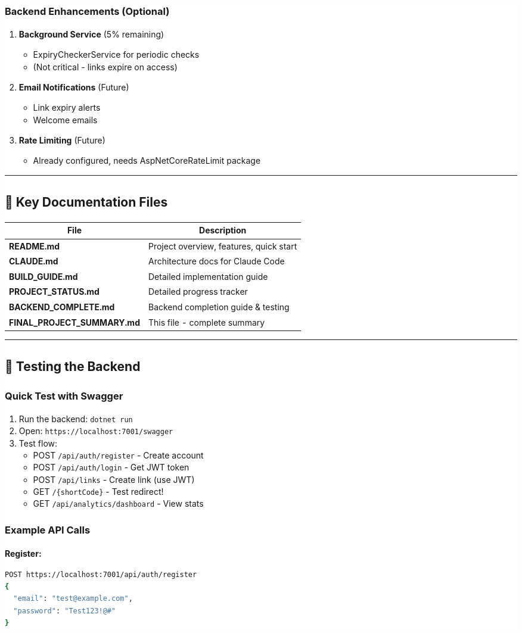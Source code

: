 ### Backend Enhancements (Optional)

1. **Background Service** (5% remaining)
   - ExpiryCheckerService for periodic checks
   - (Not critical - links expire on access)

2. **Email Notifications** (Future)
   - Link expiry alerts
   - Welcome emails

3. **Rate Limiting** (Future)
   - Already configured, needs AspNetCoreRateLimit package

---

## 📖 Key Documentation Files

| File | Description |
|------|-------------|
| **README.md** | Project overview, features, quick start |
| **CLAUDE.md** | Architecture docs for Claude Code |
| **BUILD_GUIDE.md** | Detailed implementation guide |
| **PROJECT_STATUS.md** | Detailed progress tracker |
| **BACKEND_COMPLETE.md** | Backend completion guide & testing |
| **FINAL_PROJECT_SUMMARY.md** | This file - complete summary |

---

## 🧪 Testing the Backend

### Quick Test with Swagger

1. Run the backend: `dotnet run`
2. Open: `https://localhost:7001/swagger`
3. Test flow:
   - POST `/api/auth/register` - Create account
   - POST `/api/auth/login` - Get JWT token
   - POST `/api/links` - Create link (use JWT)
   - GET `/{shortCode}` - Test redirect!
   - GET `/api/analytics/dashboard` - View stats

### Example API Calls

**Register:**
```bash
POST https://localhost:7001/api/auth/register
{
  "email": "test@example.com",
  "password": "Test123!@#"
}
```
